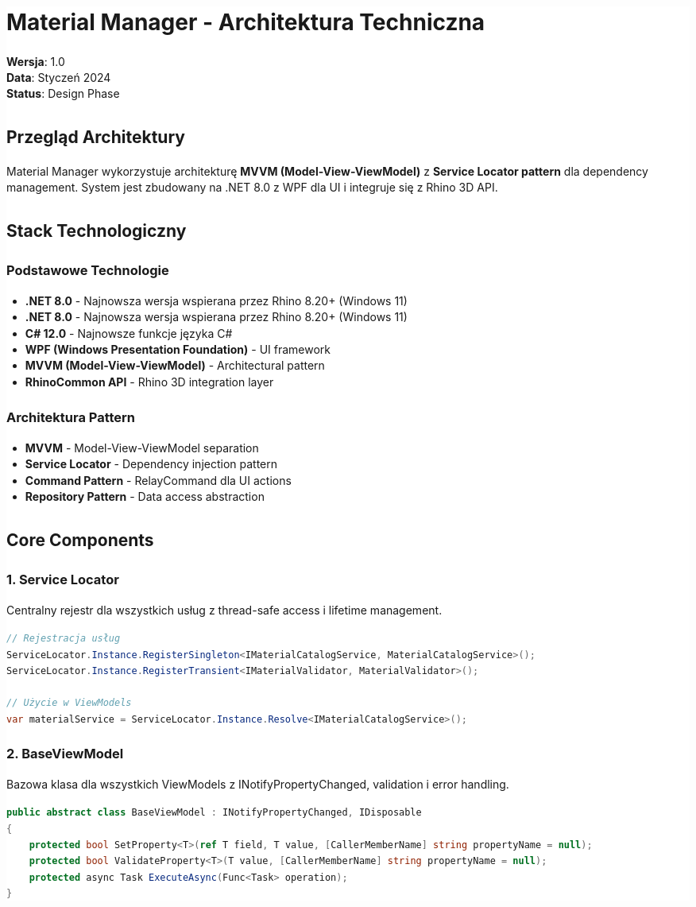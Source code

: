 # Material Manager - Architektura Techniczna

**Wersja**: 1.0  
**Data**: Styczeń 2024  
**Status**: Design Phase

## Przegląd Architektury

Material Manager wykorzystuje architekturę **MVVM (Model-View-ViewModel)** z **Service Locator pattern** dla dependency management. System jest zbudowany na .NET 8.0 z WPF dla UI i integruje się z Rhino 3D API.

## Stack Technologiczny

### Podstawowe Technologie
- **.NET 8.0** - Najnowsza wersja wspierana przez Rhino 8.20+ (Windows 11)
- **.NET 8.0** - Najnowsza wersja wspierana przez Rhino 8.20+ (Windows 11)
- **C# 12.0** - Najnowsze funkcje języka C#
- **WPF (Windows Presentation Foundation)** - UI framework
- **MVVM (Model-View-ViewModel)** - Architectural pattern
- **RhinoCommon API** - Rhino 3D integration layer

### Architektura Pattern
- **MVVM** - Model-View-ViewModel separation
- **Service Locator** - Dependency injection pattern
- **Command Pattern** - RelayCommand dla UI actions
- **Repository Pattern** - Data access abstraction

## Core Components

### 1. Service Locator
Centralny rejestr dla wszystkich usług z thread-safe access i lifetime management.

```csharp
// Rejestracja usług
ServiceLocator.Instance.RegisterSingleton<IMaterialCatalogService, MaterialCatalogService>();
ServiceLocator.Instance.RegisterTransient<IMaterialValidator, MaterialValidator>();

// Użycie w ViewModels
var materialService = ServiceLocator.Instance.Resolve<IMaterialCatalogService>();
```

### 2. BaseViewModel
Bazowa klasa dla wszystkich ViewModels z INotifyPropertyChanged, validation i error handling.

```csharp
public abstract class BaseViewModel : INotifyPropertyChanged, IDisposable
{
    protected bool SetProperty<T>(ref T field, T value, [CallerMemberName] string propertyName = null);
    protected bool ValidateProperty<T>(T value, [CallerMemberName] string propertyName = null);
    protected async Task ExecuteAsync(Func<Task> operation);
}
```
